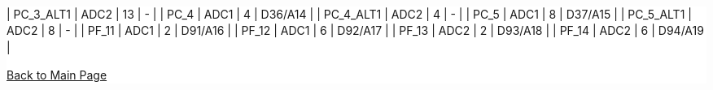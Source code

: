 | PC_3_ALT1 | ADC2 | 13 | - |
| PC_4 | ADC1 | 4 | D36/A14 |
| PC_4_ALT1 | ADC2 | 4 | - |
| PC_5 | ADC1 | 8 | D37/A15 |
| PC_5_ALT1 | ADC2 | 8 | - |
| PF_11 | ADC1 | 2 | D91/A16 |
| PF_12 | ADC1 | 6 | D92/A17 |
| PF_13 | ADC2 | 2 | D93/A18 |
| PF_14 | ADC2 | 6 | D94/A19 |


[Back to Main Page](../../index.md)